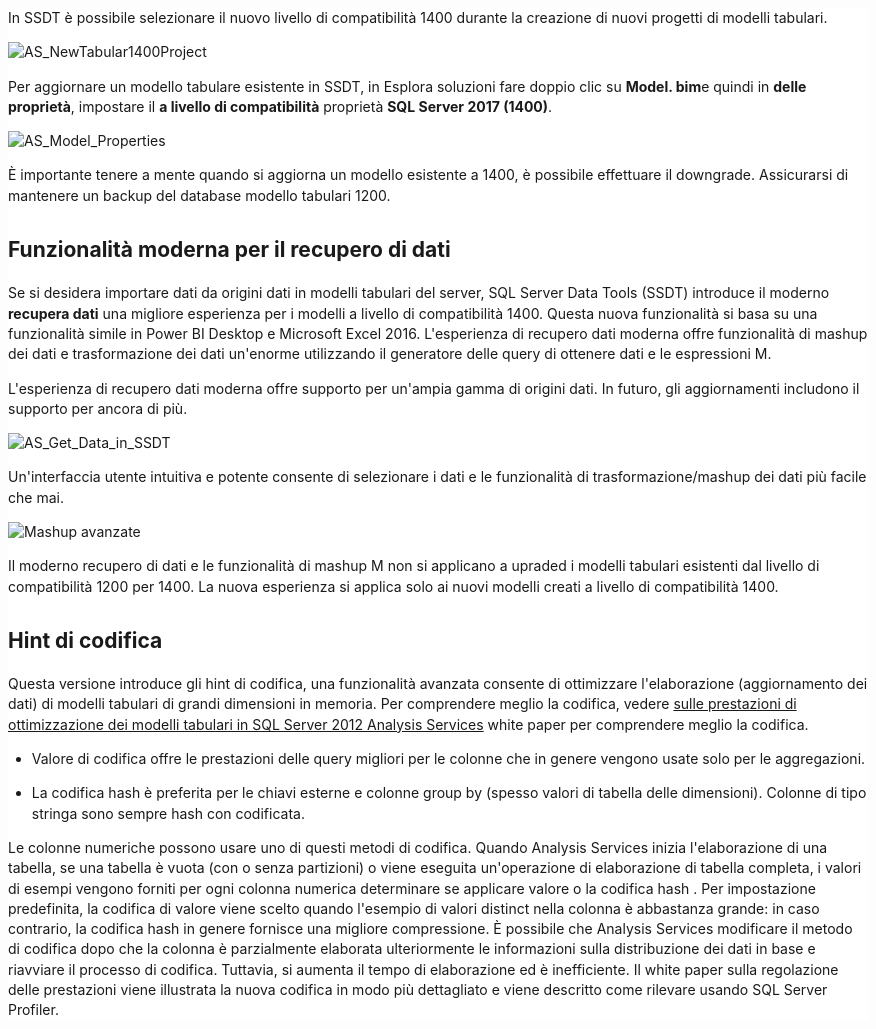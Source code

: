 In SSDT è possibile selezionare il nuovo livello di compatibilità 1400 durante la creazione di nuovi progetti di modelli tabulari. 

![AS_NewTabular1400Project](../analysis-services/media/as-newtabular1400project.png)


Per aggiornare un modello tabulare esistente in SSDT, in Esplora soluzioni fare doppio clic su **Model. bim**e quindi in **delle proprietà**, impostare il **a livello di compatibilità** proprietà  **SQL Server 2017 (1400)**. 

![AS_Model_Properties](../analysis-services/media/as-model-properties.png)

È importante tenere a mente quando si aggiorna un modello esistente a 1400, è possibile effettuare il downgrade. Assicurarsi di mantenere un backup del database modello tabulari 1200.

## <a name="modern-get-data-experience"></a>Funzionalità moderna per il recupero di dati
Se si desidera importare dati da origini dati in modelli tabulari del server, SQL Server Data Tools (SSDT) introduce il moderno **recupera dati** una migliore esperienza per i modelli a livello di compatibilità 1400. Questa nuova funzionalità si basa su una funzionalità simile in Power BI Desktop e Microsoft Excel 2016. L'esperienza di recupero dati moderna offre funzionalità di mashup dei dati e trasformazione dei dati un'enorme utilizzando il generatore delle query di ottenere dati e le espressioni M.

L'esperienza di recupero dati moderna offre supporto per un'ampia gamma di origini dati. In futuro, gli aggiornamenti includono il supporto per ancora di più.

![AS_Get_Data_in_SSDT](../analysis-services/media/as-get-data-in-ssdt.png)

 Un'interfaccia utente intuitiva e potente consente di selezionare i dati e le funzionalità di trasformazione/mashup dei dati più facile che mai.

![Mashup avanzate](../analysis-services/media/as-get-data-advanced.png)


Il moderno recupero di dati e le funzionalità di mashup M non si applicano a upraded i modelli tabulari esistenti dal livello di compatibilità 1200 per 1400. La nuova esperienza si applica solo ai nuovi modelli creati a livello di compatibilità 1400.

## <a name="encoding-hints"></a>Hint di codifica
Questa versione introduce gli hint di codifica, una funzionalità avanzata consente di ottimizzare l'elaborazione (aggiornamento dei dati) di modelli tabulari di grandi dimensioni in memoria. Per comprendere meglio la codifica, vedere [sulle prestazioni di ottimizzazione dei modelli tabulari in SQL Server 2012 Analysis Services](https://msdn.microsoft.com/library/dn393915.aspx) white paper per comprendere meglio la codifica.

* Valore di codifica offre le prestazioni delle query migliori per le colonne che in genere vengono usate solo per le aggregazioni.

* La codifica hash è preferita per le chiavi esterne e colonne group by (spesso valori di tabella delle dimensioni). Colonne di tipo stringa sono sempre hash con codificata.

Le colonne numeriche possono usare uno di questi metodi di codifica. Quando Analysis Services inizia l'elaborazione di una tabella, se una tabella è vuota (con o senza partizioni) o viene eseguita un'operazione di elaborazione di tabella completa, i valori di esempi vengono forniti per ogni colonna numerica determinare se applicare valore o la codifica hash . Per impostazione predefinita, la codifica di valore viene scelto quando l'esempio di valori distinct nella colonna è abbastanza grande: in caso contrario, la codifica hash in genere fornisce una migliore compressione. È possibile che Analysis Services modificare il metodo di codifica dopo che la colonna è parzialmente elaborata ulteriormente le informazioni sulla distribuzione dei dati in base e riavviare il processo di codifica. Tuttavia, si aumenta il tempo di elaborazione ed è inefficiente. Il white paper sulla regolazione delle prestazioni viene illustrata la nuova codifica in modo più dettagliato e viene descritto come rilevare usando SQL Server Profiler.
